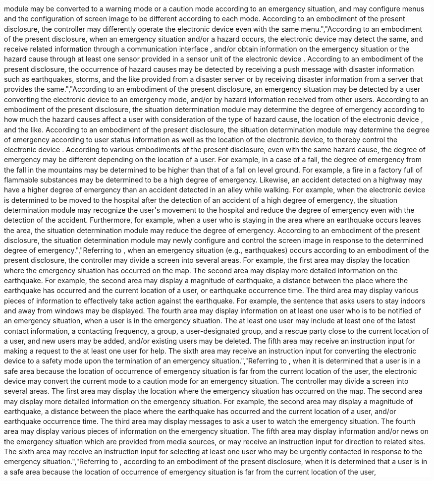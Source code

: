 module  may be converted to a warning mode or a caution mode according to an emergency situation, and may configure menus and the configuration of screen image to be different according to each mode. According to an embodiment of the present disclosure, the controller may differently operate the electronic device  even with the same menu.","According to an embodiment of the present disclosure, when an emergency situation and\/or a hazard occurs, the electronic device  may detect the same, and receive related information through a communication interface , and\/or obtain information on the emergency situation or the hazard cause through at least one sensor provided in a sensor unit of the electronic device . According to an embodiment of the present disclosure, the occurrence of hazard causes may be detected by receiving a push message with disaster information such as earthquakes, storms, and the like provided from a disaster server or by receiving disaster information from a server that provides the same.","According to an embodiment of the present disclosure, an emergency situation may be detected by a user converting the electronic device  to an emergency mode, and\/or by hazard information received from other users. According to an embodiment of the present disclosure, the situation determination module  may determine the degree of emergency according to how much the hazard causes affect a user with consideration of the type of hazard cause, the location of the electronic device , and the like. According to an embodiment of the present disclosure, the situation determination module  may determine the degree of emergency according to user status information as well as the location of the electronic device, to thereby control the electronic device . According to various embodiments of the present disclosure, even with the same hazard cause, the degree of emergency may be different depending on the location of a user. For example, in a case of a fall, the degree of emergency from the fall in the mountains may be determined to be higher than that of a fall on level ground. For example, a fire in a factory full of flammable substances may be determined to be a high degree of emergency. Likewise, an accident detected on a highway may have a higher degree of emergency than an accident detected in an alley while walking. For example, when the electronic device is determined to be moved to the hospital after the detection of an accident of a high degree of emergency, the situation determination module  may recognize the user's movement to the hospital and reduce the degree of emergency even with the detection of the accident. Furthermore, for example, when a user who is staying in the area where an earthquake occurs leaves the area, the situation determination module  may reduce the degree of emergency. According to an embodiment of the present disclosure, the situation determination module  may newly configure and control the screen image in response to the determined degree of emergency.","Referring to , when an emergency situation (e.g., earthquakes) occurs according to an embodiment of the present disclosure, the controller may divide a screen  into several areas. For example, the first area  may display the location where the emergency situation has occurred on the map. The second area  may display more detailed information on the earthquake. For example, the second area  may display a magnitude of earthquake, a distance between the place where the earthquake has occurred and the current location of a user, or earthquake occurrence time. The third area  may display various pieces of information to effectively take action against the earthquake. For example, the sentence that asks users to stay indoors and away from windows may be displayed. The fourth area  may display information on at least one user who is to be notified of an emergency situation, when a user is in the emergency situation. The at least one user may include at least one of the latest contact information, a contacting frequency, a group, a user-designated group, and a rescue party close to the current location of a user, and new users may be added, and\/or existing users may be deleted. The fifth area  may receive an instruction input for making a request to the at least one user for help. The sixth area  may receive an instruction input for converting the electronic device  to a safety mode upon the termination of an emergency situation.","Referring to , when it is determined that a user is in a safe area because the location of occurrence of emergency situation is far from the current location of the user, the electronic device  may convert the current mode to a caution mode for an emergency situation. The controller may divide a screen  into several areas. The first area  may display the location where the emergency situation has occurred on the map. The second area  may display more detailed information on the emergency situation. For example, the second area  may display a magnitude of earthquake, a distance between the place where the earthquake has occurred and the current location of a user, and\/or earthquake occurrence time. The third area  may display messages to ask a user to watch the emergency situation. The fourth area  may display various pieces of information on the emergency situation. The fifth area  may display information and\/or news on the emergency situation which are provided from media sources, or may receive an instruction input for direction to related sites. The sixth area  may receive an instruction input for selecting at least one user who may be urgently contacted in response to the emergency situation.","Referring to , according to an embodiment of the present disclosure, when it is determined that a user is in a safe area because the location of occurrence of emergency situation is far from the current location of the user,